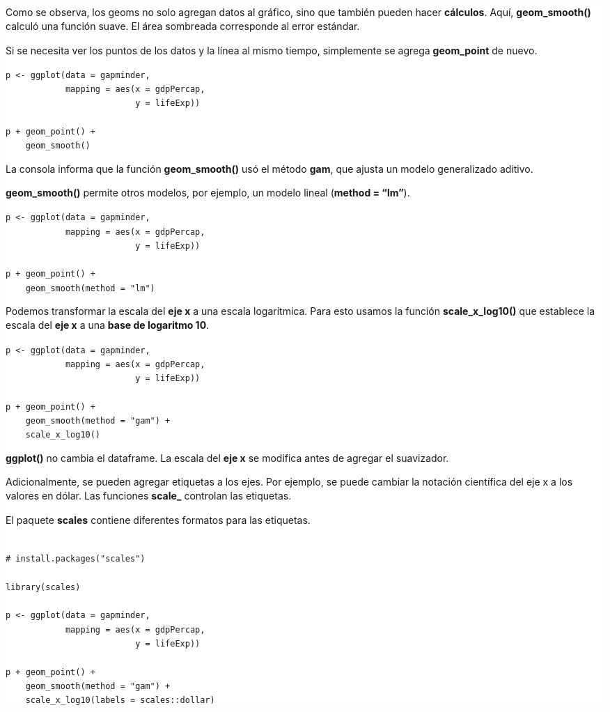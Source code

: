 Como se observa, los geoms no solo agregan datos al gráfico, sino que también pueden hacer **cálculos**. Aquí, **geom_smooth()** calculó una función suave. El área sombreada corresponde al error estándar.

Si se necesita ver los puntos de los datos y la línea al mismo tiempo, simplemente se agrega **geom_point** de nuevo.

```{r}
p <- ggplot(data = gapminder, 
            mapping = aes(x = gdpPercap, 
                          y = lifeExp))

p + geom_point() + 
    geom_smooth()
```

La consola informa que la función **geom_smooth()** usó el método **gam**, que ajusta un modelo generalizado aditivo.

**geom_smooth()** permite otros modelos, por ejemplo, un modelo lineal (**method = “lm”**).

```{r}
p <- ggplot(data = gapminder, 
            mapping = aes(x = gdpPercap, 
                          y = lifeExp))

p + geom_point() + 
    geom_smooth(method = "lm")
```

Podemos transformar la escala del **eje x** a una escala logarítmica. Para esto usamos la función **scale_x_log10()** que establece la escala del **eje x** a una **base de logaritmo 10**.

```{r}
p <- ggplot(data = gapminder, 
            mapping = aes(x = gdpPercap, 
                          y = lifeExp))

p + geom_point() + 
    geom_smooth(method = "gam") + 
    scale_x_log10()
```

**ggplot()** no cambia el dataframe. La escala del **eje x** se modifica antes de agregar el suavizador.

Adicionalmente, se pueden agregar etiquetas a los ejes. Por ejemplo, se puede cambiar la notación científica del eje x a los valores en dólar. Las funciones **scale_** controlan las etiquetas.

El paquete **scales** contiene diferentes formatos para las etiquetas.

```{r}

# install.packages("scales")

library(scales)

p <- ggplot(data = gapminder, 
            mapping = aes(x = gdpPercap, 
                          y = lifeExp))

p + geom_point() +
    geom_smooth(method = "gam") +
    scale_x_log10(labels = scales::dollar)
```
